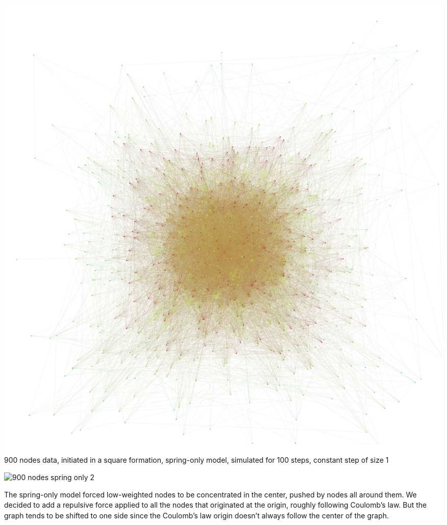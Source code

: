 ![](/images/spring100steps.png "900 nodes spring only")

900 nodes data, initiated in a square formation, spring-only model, simulated for 100 steps, constant step of size 1

![](/images/spring1000stepsreducedquality.png "900 nodes spring only 2")

The spring-only model forced low-weighted nodes to be concentrated in the center, pushed by nodes all around them. We decided to add a repulsive force applied to all the nodes that originated at the origin, roughly following Coulomb’s law. But the graph tends to be shifted to one side since the Coulomb’s law origin doesn’t always follow the center of the graph.

